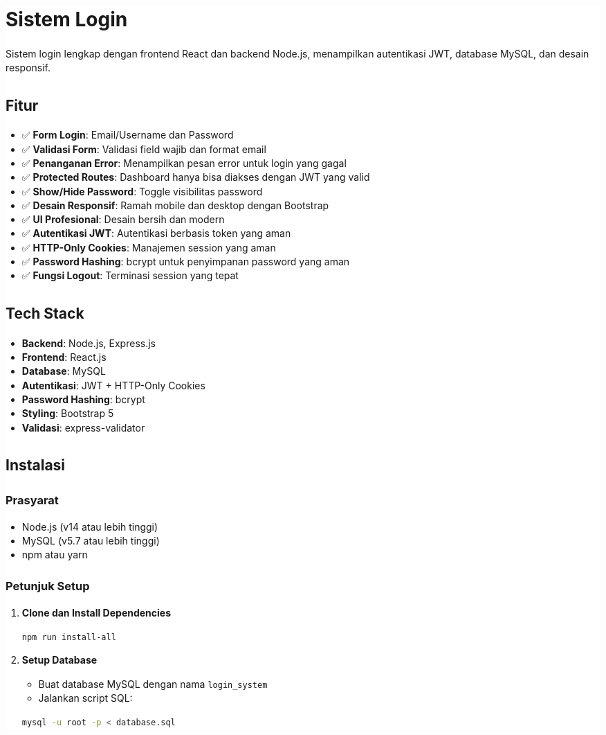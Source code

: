 # Sistem Login

Sistem login lengkap dengan frontend React dan backend Node.js, menampilkan autentikasi JWT, database MySQL, dan desain responsif.

## Fitur

- ✅ **Form Login**: Email/Username dan Password
- ✅ **Validasi Form**: Validasi field wajib dan format email
- ✅ **Penanganan Error**: Menampilkan pesan error untuk login yang gagal
- ✅ **Protected Routes**: Dashboard hanya bisa diakses dengan JWT yang valid
- ✅ **Show/Hide Password**: Toggle visibilitas password
- ✅ **Desain Responsif**: Ramah mobile dan desktop dengan Bootstrap
- ✅ **UI Profesional**: Desain bersih dan modern
- ✅ **Autentikasi JWT**: Autentikasi berbasis token yang aman
- ✅ **HTTP-Only Cookies**: Manajemen session yang aman
- ✅ **Password Hashing**: bcrypt untuk penyimpanan password yang aman
- ✅ **Fungsi Logout**: Terminasi session yang tepat

## Tech Stack

- **Backend**: Node.js, Express.js
- **Frontend**: React.js
- **Database**: MySQL
- **Autentikasi**: JWT + HTTP-Only Cookies
- **Password Hashing**: bcrypt
- **Styling**: Bootstrap 5
- **Validasi**: express-validator

## Instalasi

### Prasyarat

- Node.js (v14 atau lebih tinggi)
- MySQL (v5.7 atau lebih tinggi)
- npm atau yarn

### Petunjuk Setup

1. **Clone dan Install Dependencies**
   ```bash
   npm run install-all
   ```

2. **Setup Database**
   - Buat database MySQL dengan nama `login_system`
   - Jalankan script SQL:
   ```bash
   mysql -u root -p < database.sql
   ```
